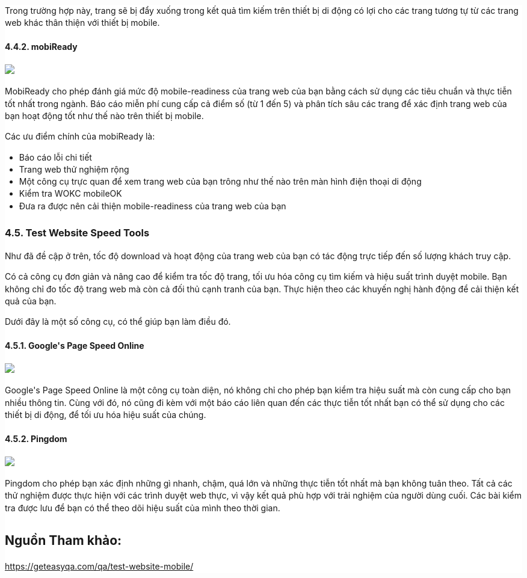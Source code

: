 Trong trường hợp này, trang sẽ bị đẩy xuống trong kết quả tìm kiếm trên thiết bị di động có lợi cho các trang tương tự từ các trang web khác thân thiện với thiết bị mobile.

#### 4.4.2. mobiReady

![](https://images.viblo.asia/1796bf82-9b92-4ede-b7eb-abd0e61a2070.png)

MobiReady cho phép đánh giá mức độ mobile-readiness của trang web của bạn bằng cách sử dụng các tiêu chuẩn và thực tiễn tốt nhất trong ngành. Báo cáo miễn phí cung cấp cả điểm số (từ 1 đến 5) và phân tích sâu các trang để xác định trang web của bạn hoạt động tốt như thế nào trên thiết bị mobile.

Các ưu điểm chính của mobiReady là:
- Báo cáo lỗi chi tiết
- Trang web thử nghiệm rộng
- Một công cụ trực quan để xem trang web của bạn trông như thế nào trên màn hình điện thoại di động
- Kiểm tra WOKC mobileOK
- Đưa ra được nên cải thiện mobile-readiness của trang web của bạn

### 4.5. Test Website Speed Tools

Như đã đề cập ở trên, tốc độ download và hoạt động của trang web của bạn có tác động trực tiếp đến số lượng khách truy cập.

Có cả công cụ đơn giản và nâng cao để kiểm tra tốc độ trang, tối ưu hóa công cụ tìm kiếm và hiệu suất trình duyệt mobile. Bạn không chỉ đo tốc độ trang web mà còn cả đối thủ cạnh tranh của bạn. Thực hiện theo các khuyến nghị hành động để cải thiện kết quả của bạn.

Dưới đây là một số công cụ, có thể giúp bạn làm điều đó.

#### 4.5.1. Google's Page Speed Online

![](https://images.viblo.asia/0f265bc9-7913-444d-b9b5-948e779f2704.jpg)

Google's Page Speed Online là một công cụ toàn diện, nó không chỉ cho phép bạn kiểm tra hiệu suất mà còn cung cấp cho bạn nhiều thông tin. Cùng với đó, nó cũng đi kèm với một báo cáo liên quan đến các thực tiễn tốt nhất bạn có thể sử dụng cho các thiết bị di động, để tối ưu hóa hiệu suất của chúng.

#### 4.5.2. Pingdom

![](https://images.viblo.asia/f8ab1df6-2e71-4a73-8eff-e5ff3505ae1b.png)

Pingdom cho phép bạn xác định những gì nhanh, chậm, quá lớn và những thực tiễn tốt nhất mà bạn không tuân theo. Tất cả các thử nghiệm được thực hiện với các trình duyệt web thực, vì vậy kết quả phù hợp với trải nghiệm của người dùng cuối. Các bài kiểm tra được lưu để bạn có thể theo dõi hiệu suất của mình theo thời gian.

## Nguồn Tham khảo:
https://geteasyqa.com/qa/test-website-mobile/